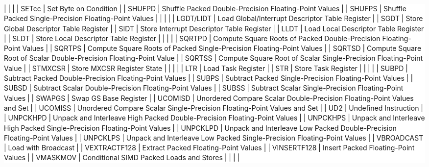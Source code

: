 |  |  |
| SETcc | Set Byte on Condition |
| SHUFPD | Shuffle Packed Double-Precision Floating-Point Values |
| SHUFPS | Shuffle Packed Single-Precision Floating-Point Values |
|  |  |
| LGDT/LIDT | Load Global/Interrupt Descriptor Table Register |
| SGDT | Store Global Descriptor Table Register |
| SIDT | Store Interrupt Descriptor Table Register |
| LLDT | Load Local Descriptor Table Register |
| SLDT | Store Local Descriptor Table Register |
|  |  |
| SQRTPD | Compute Square Roots of Packed Double-Precision Floating-Point Values |
| SQRTPS | Compute Square Roots of Packed Single-Precision Floating-Point Values |
| SQRTSD | Compute Square Root of Scalar Double-Precision Floating-Point Value |
| SQRTSS | Compute Square Root of Scalar Single-Precision Floating-Point Value |
| STMXCSR | Store MXCSR Register State |
|  |  |
| LTR | Load Task Register |
| STR | Store Task Register |
|  |  |
| SUBPD | Subtract Packed Double-Precision Floating-Point Values |
| SUBPS | Subtract Packed Single-Precision Floating-Point Values |
| SUBSD | Subtract Scalar Double-Precision Floating-Point Values |
| SUBSS | Subtract Scalar Single-Precision Floating-Point Values |
| SWAPGS | Swap GS Base Register |
| UCOMISD | Unordered Compare Scalar Double-Precision Floating-Point Values and Set |
| UCOMISS | Unordered Compare Scalar Single-Precision Floating-Point Values and Set |
| UD2 | Undefined Instruction |
| UNPCKHPD | Unpack and Interleave High Packed Double-Precision Floating-Point Values |
| UNPCKHPS | Unpack and Interleave High Packed Single-Precision Floating-Point Values |
| UNPCKLPD | Unpack and Interleave Low Packed Double-Precision Floating-Point Values |
| UNPCKLPS | Unpack and Interleave Low Packed Single-Precision Floating-Point Values |
| VBROADCAST | Load with Broadcast |
| VEXTRACTF128 | Extract Packed Floating-Point Values |
| VINSERTF128 | Insert Packed Floating-Point Values |
| VMASKMOV | Conditional SIMD Packed Loads and Stores |
|  |  |